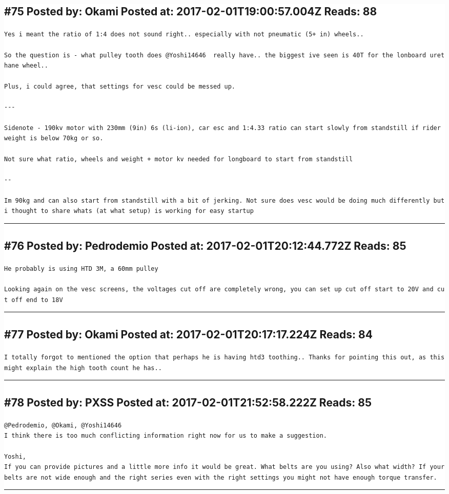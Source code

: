 ## \#75 Posted by: Okami Posted at: 2017-02-01T19:00:57.004Z Reads: 88

```
Yes i meant the ratio of 1:4 does not sound right.. especially with not pneumatic (5+ in) wheels..

So the question is - what pulley tooth does @Yoshi14646  really have.. the biggest ive seen is 40T for the lonboard urethane wheel..

Plus, i could agree, that settings for vesc could be messed up.

---

Sidenote - 190kv motor with 230mm (9in) 6s (li-ion), car esc and 1:4.33 ratio can start slowly from standstill if rider weight is below 70kg or so.

Not sure what ratio, wheels and weight + motor kv needed for longboard to start from standstill

--

Im 90kg and can also start from standstill with a bit of jerking. Not sure does vesc would be doing much differently but i thought to share whats (at what setup) is working for easy startup
```

---
## \#76 Posted by: Pedrodemio Posted at: 2017-02-01T20:12:44.772Z Reads: 85

```
He probably is using HTD 3M, a 60mm pulley

Looking again on the vesc screens, the voltages cut off are completely wrong, you can set up cut off start to 20V and cut off end to 18V
```

---
## \#77 Posted by: Okami Posted at: 2017-02-01T20:17:17.224Z Reads: 84

```
I totally forgot to mentioned the option that perhaps he is having htd3 toothing.. Thanks for pointing this out, as this might explain the high tooth count he has..
```

---
## \#78 Posted by: PXSS Posted at: 2017-02-01T21:52:58.222Z Reads: 85

```
@Pedrodemio, @Okami, @Yoshi14646 
I think there is too much conflicting information right now for us to make a suggestion. 

Yoshi,
If you can provide pictures and a little more info it would be great. What belts are you using? Also what width? If your belts are not wide enough and the right series even with the right settings you might not have enough torque transfer.
```

---
